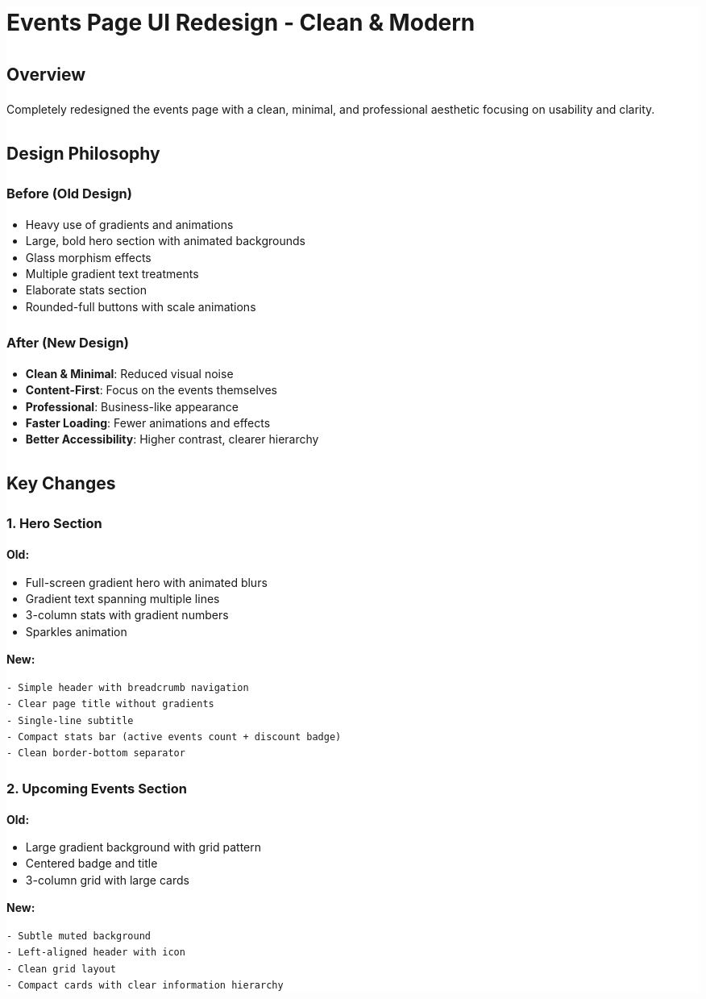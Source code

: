 # Events Page UI Redesign - Clean & Modern

## Overview
Completely redesigned the events page with a clean, minimal, and professional aesthetic focusing on usability and clarity.

## Design Philosophy

### Before (Old Design)
- Heavy use of gradients and animations
- Large, bold hero section with animated backgrounds
- Glass morphism effects
- Multiple gradient text treatments
- Elaborate stats section
- Rounded-full buttons with scale animations

### After (New Design)
- **Clean & Minimal**: Reduced visual noise
- **Content-First**: Focus on the events themselves
- **Professional**: Business-like appearance
- **Faster Loading**: Fewer animations and effects
- **Better Accessibility**: Higher contrast, clearer hierarchy

## Key Changes

### 1. Hero Section
**Old:**
- Full-screen gradient hero with animated blurs
- Gradient text spanning multiple lines
- 3-column stats with gradient numbers
- Sparkles animation

**New:**
```tsx
- Simple header with breadcrumb navigation
- Clear page title without gradients
- Single-line subtitle
- Compact stats bar (active events count + discount badge)
- Clean border-bottom separator
```

### 2. Upcoming Events Section
**Old:**
- Large gradient background with grid pattern
- Centered badge and title
- 3-column grid with large cards

**New:**
```tsx
- Subtle muted background
- Left-aligned header with icon
- Clean grid layout
- Compact cards with clear information hierarchy
```
